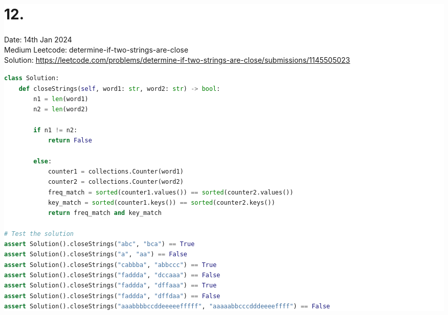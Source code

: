 </div>

<div id="b70d5893-6482-4547-95b7-105f9cde2902" class="cell markdown"
papermill="{&quot;duration&quot;:1.9588e-2,&quot;end_time&quot;:&quot;2024-01-28T15:13:47.064081&quot;,&quot;exception&quot;:false,&quot;start_time&quot;:&quot;2024-01-28T15:13:47.044493&quot;,&quot;status&quot;:&quot;completed&quot;}"
tags="[]">

# 12.

Date: 14th Jan 2024<br> Medium Leetcode:
determine-if-two-strings-are-close<br> Solution:
<https://leetcode.com/problems/determine-if-two-strings-are-close/submissions/1145505023>

</div>

<div id="9d10fcea-4658-43a7-9b52-17d4f2935484" class="cell code"
execution_count="15"
execution="{&quot;iopub.execute_input&quot;:&quot;2024-01-28T15:13:47.106142Z&quot;,&quot;iopub.status.busy&quot;:&quot;2024-01-28T15:13:47.105764Z&quot;,&quot;iopub.status.idle&quot;:&quot;2024-01-28T15:13:47.115527Z&quot;,&quot;shell.execute_reply&quot;:&quot;2024-01-28T15:13:47.114097Z&quot;}"
papermill="{&quot;duration&quot;:3.4692e-2,&quot;end_time&quot;:&quot;2024-01-28T15:13:47.118128&quot;,&quot;exception&quot;:false,&quot;start_time&quot;:&quot;2024-01-28T15:13:47.083436&quot;,&quot;status&quot;:&quot;completed&quot;}"
tags="[]">

``` python
class Solution:
    def closeStrings(self, word1: str, word2: str) -> bool:
        n1 = len(word1)
        n2 = len(word2) 

        if n1 != n2:
            return False
        
        else:
            counter1 = collections.Counter(word1)
            counter2 = collections.Counter(word2)
            freq_match = sorted(counter1.values()) == sorted(counter2.values())
            key_match = sorted(counter1.keys()) == sorted(counter2.keys())
            return freq_match and key_match

# Test the solution
assert Solution().closeStrings("abc", "bca") == True
assert Solution().closeStrings("a", "aa") == False
assert Solution().closeStrings("cabbba", "abbccc") == True
assert Solution().closeStrings("faddda", "dccaaa") == False
assert Solution().closeStrings("faddda", "dffaaa") == True
assert Solution().closeStrings("faddda", "dffdaa") == False
assert Solution().closeStrings("aaabbbbccddeeeeefffff", "aaaaabbcccdddeeeeffff") == False
```

</div>
